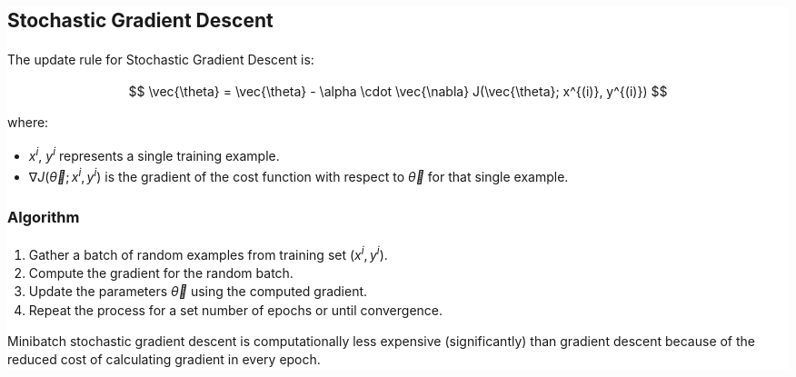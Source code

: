 ## Stochastic Gradient Descent

The update rule for Stochastic Gradient Descent is:

$$
\vec{\theta} = \vec{\theta} - \alpha \cdot \vec{\nabla} J(\vec{\theta}; x^{(i)}, y^{(i)})
$$

where:
- $x^{i}$, $y^{i}$ represents a single training example.
- $\nabla J(\vec{\theta}; x^{i}, y^{i})$ is the gradient of the cost function with respect to $\vec{\theta}$ for that single example.

### Algorithm

1. Gather a batch of random examples from training set $(x^{i}, y^{i})$.
3. Compute the gradient for the random batch.
4. Update the parameters $\vec{\theta}$ using the computed gradient.
5. Repeat the process for a set number of epochs or until convergence.

Minibatch stochastic gradient descent is computationally less expensive (significantly) than gradient descent because of the reduced cost of calculating gradient in every epoch.


